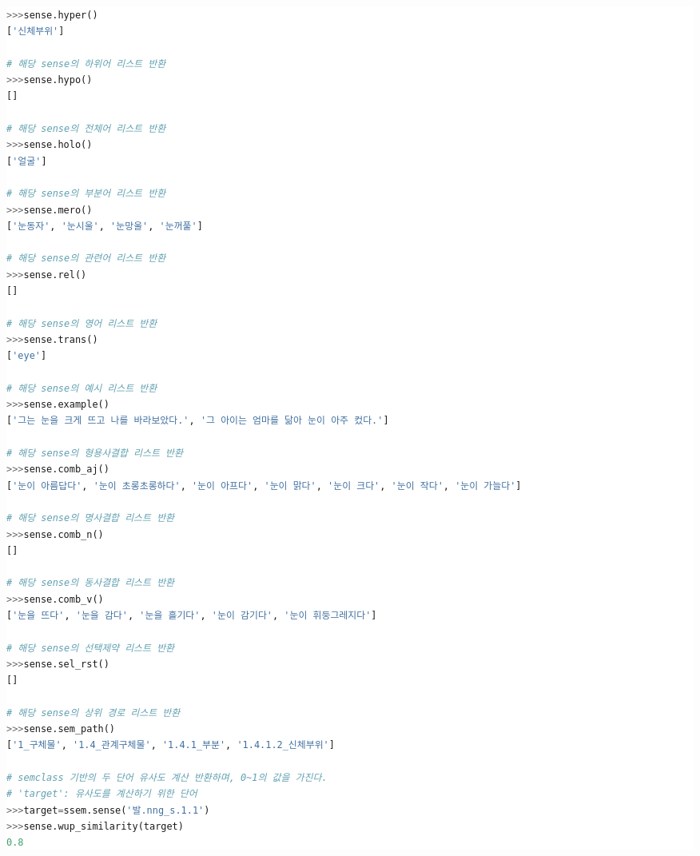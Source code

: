 ```python
>>>sense.hyper()
['신체부위']

# 해당 sense의 하위어 리스트 반환
>>>sense.hypo()
[]

# 해당 sense의 전체어 리스트 반환
>>>sense.holo()
['얼굴']

# 해당 sense의 부분어 리스트 반환
>>>sense.mero()
['눈동자', '눈시울', '눈망울', '눈꺼풀']

# 해당 sense의 관련어 리스트 반환
>>>sense.rel()
[]

# 해당 sense의 영어 리스트 반환
>>>sense.trans()
['eye']

# 해당 sense의 예시 리스트 반환
>>>sense.example()
['그는 눈을 크게 뜨고 나를 바라보았다.', '그 아이는 엄마를 닮아 눈이 아주 컸다.']

# 해당 sense의 형용사결합 리스트 반환
>>>sense.comb_aj()
['눈이 아름답다', '눈이 초롱초롱하다', '눈이 아프다', '눈이 맑다', '눈이 크다', '눈이 작다', '눈이 가늘다']

# 해당 sense의 명사결합 리스트 반환
>>>sense.comb_n()
[]

# 해당 sense의 동사결합 리스트 반환
>>>sense.comb_v()
['눈을 뜨다', '눈을 감다', '눈을 흘기다', '눈이 감기다', '눈이 휘둥그레지다']

# 해당 sense의 선택제약 리스트 반환
>>>sense.sel_rst()
[]

# 해당 sense의 상위 경로 리스트 반환
>>>sense.sem_path()
['1_구체물', '1.4_관계구체물', '1.4.1_부분', '1.4.1.2_신체부위']

# semclass 기반의 두 단어 유사도 계산 반환하며, 0~1의 값을 가진다.
# 'target': 유사도를 계산하기 위한 단어
>>>target=ssem.sense('발.nng_s.1.1')
>>>sense.wup_similarity(target)
0.8
```
